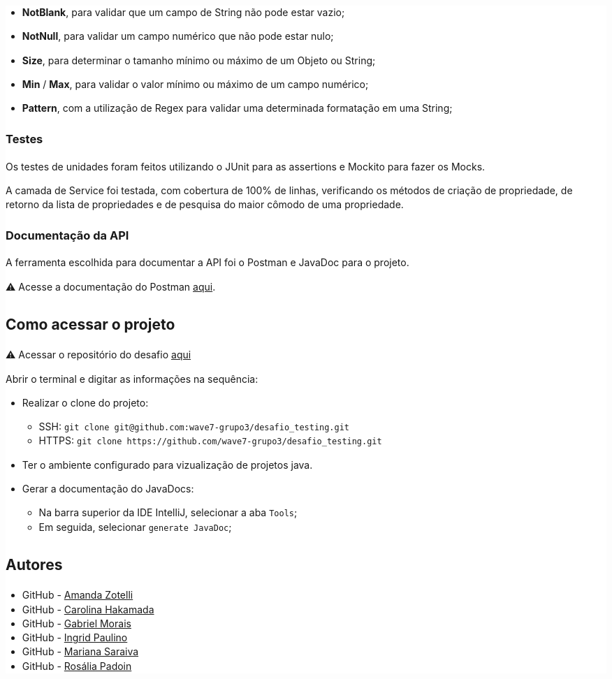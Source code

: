 - __NotBlank__, para validar que um campo de String não pode estar vazio;


- __NotNull__, para validar um campo numérico que não pode estar nulo;


- __Size__, para determinar o tamanho mínimo ou máximo de um Objeto ou String;


- __Min__ / __Max__, para validar o valor mínimo ou máximo de um campo numérico;


- __Pattern__, com a utilização de Regex para validar uma determinada formatação em uma String;


### Testes

Os testes de unidades foram feitos utilizando o JUnit para as assertions e Mockito para fazer os Mocks. 

A camada de Service foi testada, com cobertura de 100% de linhas, verificando os métodos de criação de propriedade, de retorno da lista de propriedades e de pesquisa do maior cômodo de uma propriedade. 



### Documentação da API
A ferramenta escolhida para documentar a API foi o Postman e JavaDoc para o projeto. 

:warning: Acesse a documentação do Postman [aqui](https://documenter.getpostman.com/view/23653402/2s847ESZzK).


## Como acessar o projeto
:warning: Acessar o repositório do desafio [aqui](https://github.com/wave7-grupo3/desafio_testing)

Abrir o terminal e digitar as informações na sequência:
- Realizar o clone do projeto:
    - SSH: `git clone git@github.com:wave7-grupo3/desafio_testing.git`
    - HTTPS: `git clone https://github.com/wave7-grupo3/desafio_testing.git`

- Ter o ambiente configurado para vizualização de projetos java.
- Gerar a documentação do JavaDocs:
  - Na barra superior da IDE IntelliJ, selecionar a aba `Tools`;
  - Em seguida, selecionar `generate JavaDoc`;


## Autores
- GitHub - [Amanda Zotelli](https://github.com/amdzotelli)
- GitHub - [Carolina Hakamada](https://github.com/carolhakamada)
- GitHub - [Gabriel Morais](https://github.com/gabrielmorais-meli)
- GitHub - [Ingrid Paulino](https://github.com/IngridPaulino)
- GitHub - [Mariana Saraiva](https://github.com/marianasaraivameli)
- GitHub - [Rosália Padoin](https://github.com/rosalia-oliveira)


